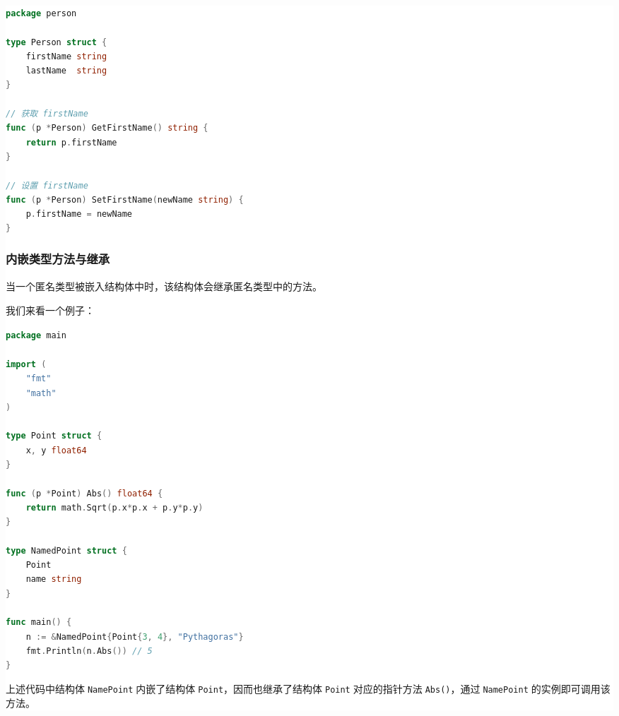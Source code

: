 ```go
package person

type Person struct {
    firstName string
    lastName  string
}

// 获取 firstName
func (p *Person) GetFirstName() string {
    return p.firstName
}

// 设置 firstName
func (p *Person) SetFirstName(newName string) {
    p.firstName = newName
}
```

### 内嵌类型方法与继承

当一个匿名类型被嵌入结构体中时，该结构体会继承匿名类型中的方法。

我们来看一个例子：

```go
package main

import (
	"fmt"
	"math"
)

type Point struct {
	x, y float64
}

func (p *Point) Abs() float64 {
	return math.Sqrt(p.x*p.x + p.y*p.y)
}

type NamedPoint struct {
	Point
	name string
}

func main() {
	n := &NamedPoint{Point{3, 4}, "Pythagoras"}
	fmt.Println(n.Abs()) // 5
}
```

上述代码中结构体 `NamePoint` 内嵌了结构体 `Point`，因而也继承了结构体 `Point` 对应的指针方法 `Abs()`，通过 `NamePoint` 的实例即可调用该方法。

